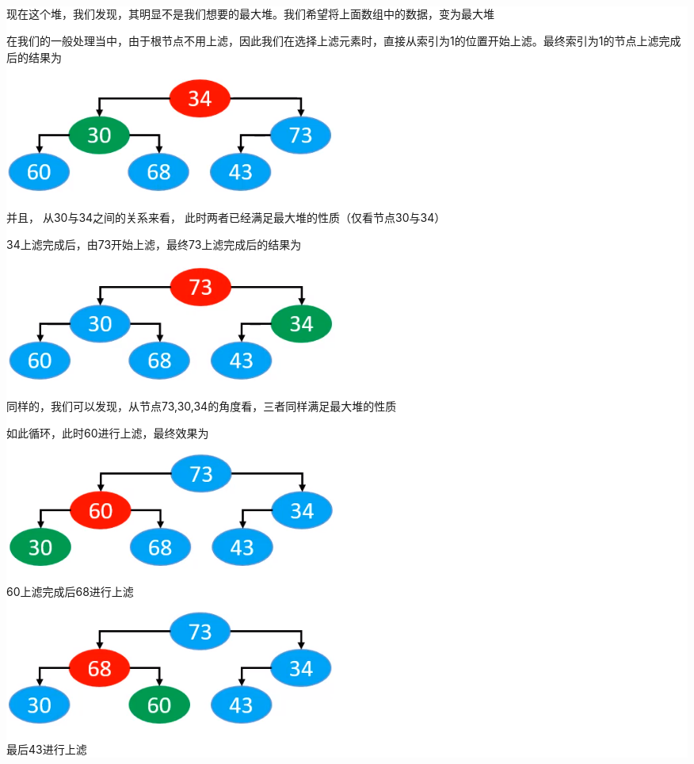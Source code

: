 现在这个堆，我们发现，其明显不是我们想要的最大堆。我们希望将上面数组中的数据，变为最大堆

在我们的一般处理当中，由于根节点不用上滤，因此我们在选择上滤元素时，直接从索引为1的位置开始上滤。最终索引为1的节点上滤完成后的结果为

![1572526735120](https://github.com/MSTGit/Algorithm/blob/master/HeapDemo/Resource/1572526735120.png)

并且， 从30与34之间的关系来看， 此时两者已经满足最大堆的性质（仅看节点30与34）

34上滤完成后，由73开始上滤，最终73上滤完成后的结果为

![1572527029263](https://github.com/MSTGit/Algorithm/blob/master/HeapDemo/Resource/1572527029263.png)

同样的，我们可以发现，从节点73,30,34的角度看，三者同样满足最大堆的性质

如此循环，此时60进行上滤，最终效果为

![1572527085075](https://github.com/MSTGit/Algorithm/blob/master/HeapDemo/Resource/1572527085075.png)

60上滤完成后68进行上滤

![1572527134985](https://github.com/MSTGit/Algorithm/blob/master/HeapDemo/Resource/1572527134985.png)

最后43进行上滤
